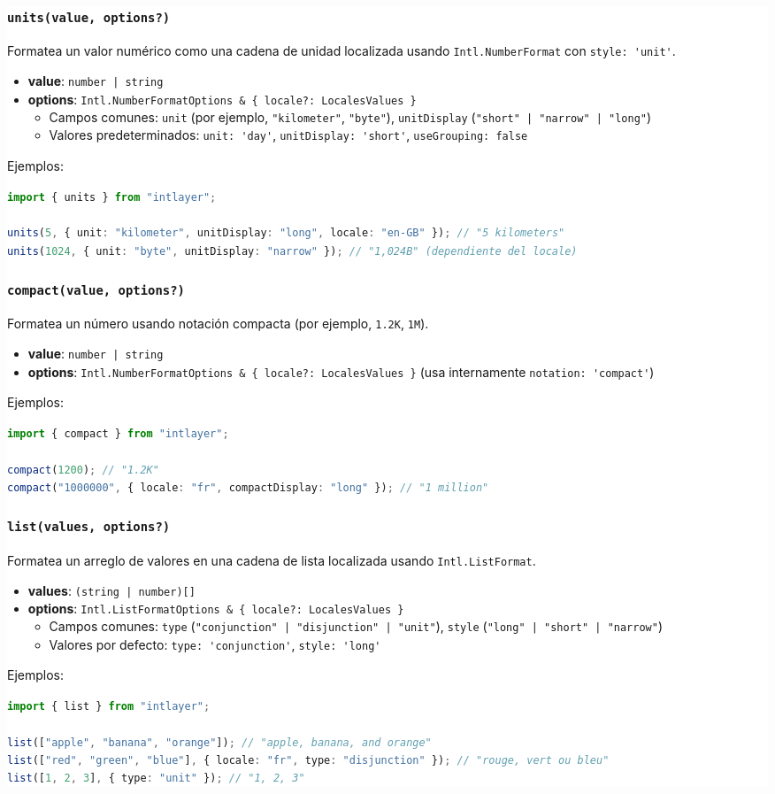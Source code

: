 ### `units(value, options?)`

Formatea un valor numérico como una cadena de unidad localizada usando `Intl.NumberFormat` con `style: 'unit'`.

- **value**: `number | string`
- **options**: `Intl.NumberFormatOptions & { locale?: LocalesValues }`
  - Campos comunes: `unit` (por ejemplo, `"kilometer"`, `"byte"`), `unitDisplay` (`"short" | "narrow" | "long"`)
  - Valores predeterminados: `unit: 'day'`, `unitDisplay: 'short'`, `useGrouping: false`

Ejemplos:

```ts
import { units } from "intlayer";

units(5, { unit: "kilometer", unitDisplay: "long", locale: "en-GB" }); // "5 kilometers"
units(1024, { unit: "byte", unitDisplay: "narrow" }); // "1,024B" (dependiente del locale)
```

### `compact(value, options?)`

Formatea un número usando notación compacta (por ejemplo, `1.2K`, `1M`).

- **value**: `number | string`
- **options**: `Intl.NumberFormatOptions & { locale?: LocalesValues }` (usa internamente `notation: 'compact'`)

Ejemplos:

```ts
import { compact } from "intlayer";

compact(1200); // "1.2K"
compact("1000000", { locale: "fr", compactDisplay: "long" }); // "1 million"
```

### `list(values, options?)`

Formatea un arreglo de valores en una cadena de lista localizada usando `Intl.ListFormat`.

- **values**: `(string | number)[]`
- **options**: `Intl.ListFormatOptions & { locale?: LocalesValues }`
  - Campos comunes: `type` (`"conjunction" | "disjunction" | "unit"`), `style` (`"long" | "short" | "narrow"`)
  - Valores por defecto: `type: 'conjunction'`, `style: 'long'`

Ejemplos:

```ts
import { list } from "intlayer";

list(["apple", "banana", "orange"]); // "apple, banana, and orange"
list(["red", "green", "blue"], { locale: "fr", type: "disjunction" }); // "rouge, vert ou bleu"
list([1, 2, 3], { type: "unit" }); // "1, 2, 3"
```
